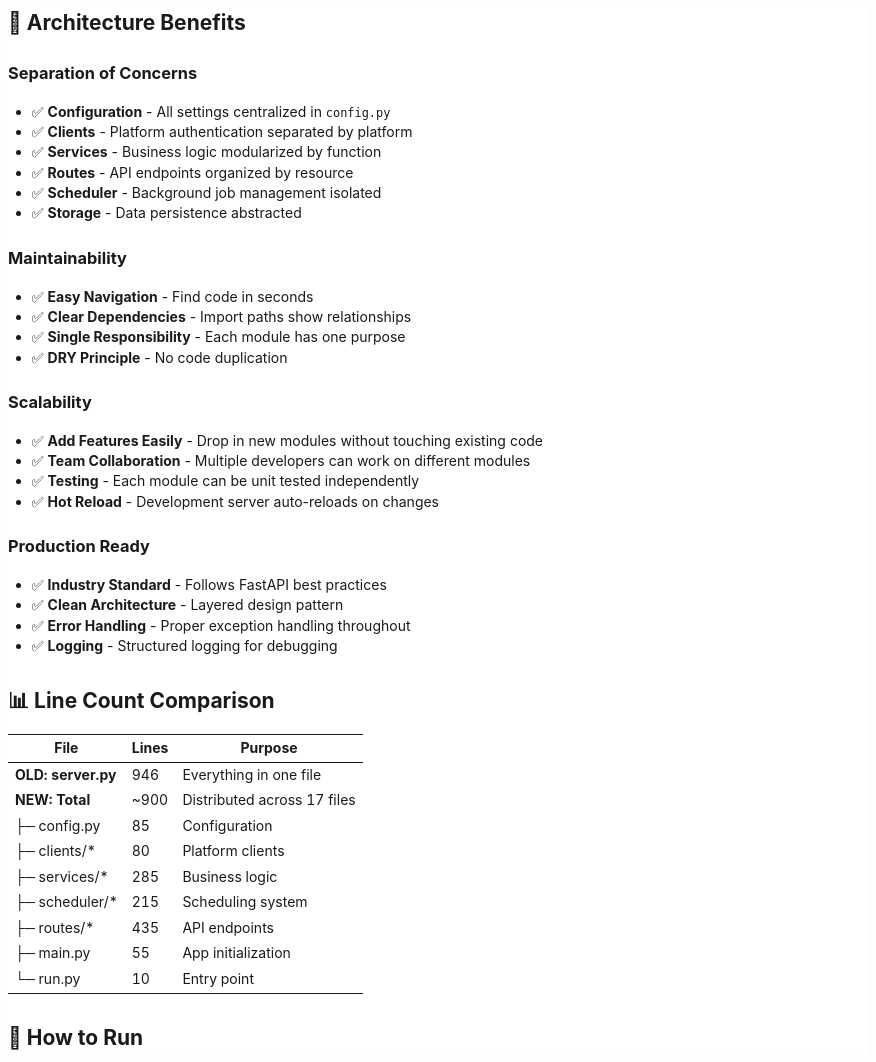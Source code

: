 ## 🎯 Architecture Benefits

### **Separation of Concerns**
- ✅ **Configuration** - All settings centralized in `config.py`
- ✅ **Clients** - Platform authentication separated by platform
- ✅ **Services** - Business logic modularized by function
- ✅ **Routes** - API endpoints organized by resource
- ✅ **Scheduler** - Background job management isolated
- ✅ **Storage** - Data persistence abstracted

### **Maintainability**
- ✅ **Easy Navigation** - Find code in seconds
- ✅ **Clear Dependencies** - Import paths show relationships
- ✅ **Single Responsibility** - Each module has one purpose
- ✅ **DRY Principle** - No code duplication

### **Scalability**
- ✅ **Add Features Easily** - Drop in new modules without touching existing code
- ✅ **Team Collaboration** - Multiple developers can work on different modules
- ✅ **Testing** - Each module can be unit tested independently
- ✅ **Hot Reload** - Development server auto-reloads on changes

### **Production Ready**
- ✅ **Industry Standard** - Follows FastAPI best practices
- ✅ **Clean Architecture** - Layered design pattern
- ✅ **Error Handling** - Proper exception handling throughout
- ✅ **Logging** - Structured logging for debugging

## 📊 Line Count Comparison

| File | Lines | Purpose |
|------|-------|---------|
| **OLD: server.py** | 946 | Everything in one file |
| **NEW: Total** | ~900 | Distributed across 17 files |
| ├─ config.py | 85 | Configuration |
| ├─ clients/* | 80 | Platform clients |
| ├─ services/* | 285 | Business logic |
| ├─ scheduler/* | 215 | Scheduling system |
| ├─ routes/* | 435 | API endpoints |
| ├─ main.py | 55 | App initialization |
| └─ run.py | 10 | Entry point |

## 🚀 How to Run

